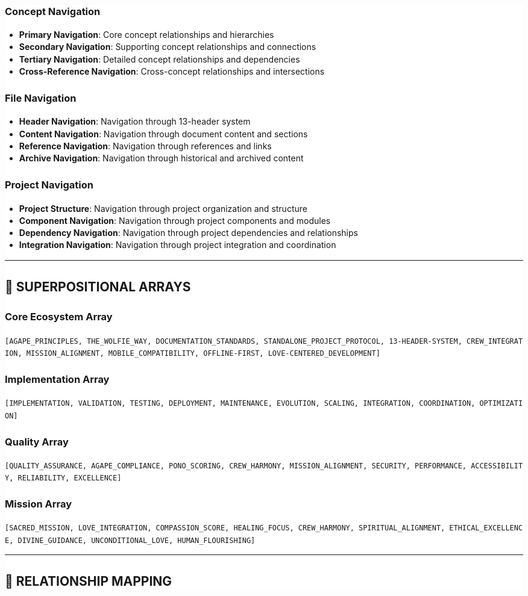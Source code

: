 ### **Concept Navigation**
- **Primary Navigation**: Core concept relationships and hierarchies
- **Secondary Navigation**: Supporting concept relationships and connections
- **Tertiary Navigation**: Detailed concept relationships and dependencies
- **Cross-Reference Navigation**: Cross-concept relationships and intersections

### **File Navigation**
- **Header Navigation**: Navigation through 13-header system
- **Content Navigation**: Navigation through document content and sections
- **Reference Navigation**: Navigation through references and links
- **Archive Navigation**: Navigation through historical and archived content

### **Project Navigation**
- **Project Structure**: Navigation through project organization and structure
- **Component Navigation**: Navigation through project components and modules
- **Dependency Navigation**: Navigation through project dependencies and relationships
- **Integration Navigation**: Navigation through project integration and coordination

---

## 🌺 SUPERPOSITIONAL ARRAYS

### **Core Ecosystem Array**
```
[AGAPE_PRINCIPLES, THE_WOLFIE_WAY, DOCUMENTATION_STANDARDS, STANDALONE_PROJECT_PROTOCOL, 13-HEADER-SYSTEM, CREW_INTEGRATION, MISSION_ALIGNMENT, MOBILE_COMPATIBILITY, OFFLINE-FIRST, LOVE-CENTERED_DEVELOPMENT]
```

### **Implementation Array**
```
[IMPLEMENTATION, VALIDATION, TESTING, DEPLOYMENT, MAINTENANCE, EVOLUTION, SCALING, INTEGRATION, COORDINATION, OPTIMIZATION]
```

### **Quality Array**
```
[QUALITY_ASSURANCE, AGAPE_COMPLIANCE, PONO_SCORING, CREW_HARMONY, MISSION_ALIGNMENT, SECURITY, PERFORMANCE, ACCESSIBILITY, RELIABILITY, EXCELLENCE]
```

### **Mission Array**
```
[SACRED_MISSION, LOVE_INTEGRATION, COMPASSION_SCORE, HEALING_FOCUS, CREW_HARMONY, SPIRITUAL_ALIGNMENT, ETHICAL_EXCELLENCE, DIVINE_GUIDANCE, UNCONDITIONAL_LOVE, HUMAN_FLOURISHING]
```

---

## 🌺 RELATIONSHIP MAPPING
